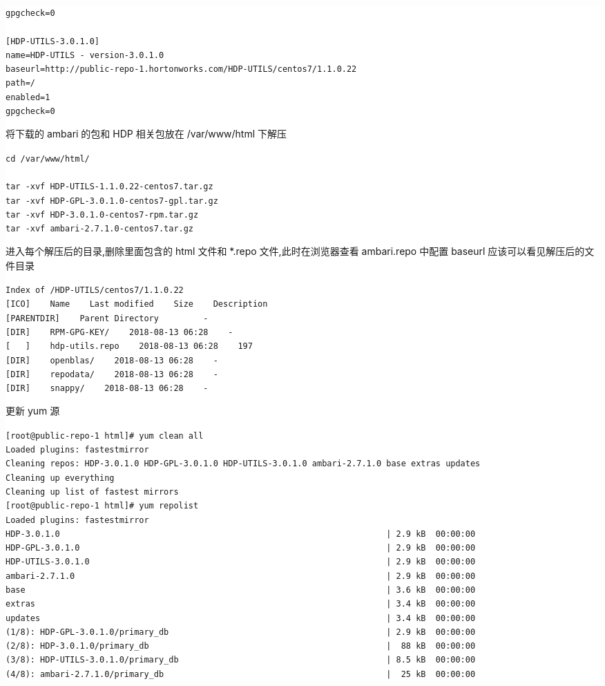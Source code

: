 ```shell
gpgcheck=0

[HDP-UTILS-3.0.1.0]
name=HDP-UTILS - version-3.0.1.0
baseurl=http://public-repo-1.hortonworks.com/HDP-UTILS/centos7/1.1.0.22
path=/
enabled=1
gpgcheck=0
```

将下载的 ambari 的包和 HDP 相关包放在 /var/www/html 下解压

```shell
cd /var/www/html/

tar -xvf HDP-UTILS-1.1.0.22-centos7.tar.gz
tar -xvf HDP-GPL-3.0.1.0-centos7-gpl.tar.gz
tar -xvf HDP-3.0.1.0-centos7-rpm.tar.gz
tar -xvf ambari-2.7.1.0-centos7.tar.gz
```

进入每个解压后的目录,删除里面包含的 html 文件和 *.repo 文件,此时在浏览器查看 ambari.repo 中配置 baseurl
应该可以看见解压后的文件目录

```html
Index of /HDP-UTILS/centos7/1.1.0.22
[ICO]    Name    Last modified    Size    Description
[PARENTDIR]    Parent Directory         -     
[DIR]    RPM-GPG-KEY/    2018-08-13 06:28    -     
[   ]    hdp-utils.repo    2018-08-13 06:28    197     
[DIR]    openblas/    2018-08-13 06:28    -     
[DIR]    repodata/    2018-08-13 06:28    -     
[DIR]    snappy/    2018-08-13 06:28    -    
```

更新 yum 源

```shell
[root@public-repo-1 html]# yum clean all
Loaded plugins: fastestmirror
Cleaning repos: HDP-3.0.1.0 HDP-GPL-3.0.1.0 HDP-UTILS-3.0.1.0 ambari-2.7.1.0 base extras updates
Cleaning up everything
Cleaning up list of fastest mirrors
[root@public-repo-1 html]# yum repolist
Loaded plugins: fastestmirror
HDP-3.0.1.0                                                                  | 2.9 kB  00:00:00     
HDP-GPL-3.0.1.0                                                              | 2.9 kB  00:00:00     
HDP-UTILS-3.0.1.0                                                            | 2.9 kB  00:00:00     
ambari-2.7.1.0                                                               | 2.9 kB  00:00:00     
base                                                                         | 3.6 kB  00:00:00     
extras                                                                       | 3.4 kB  00:00:00     
updates                                                                      | 3.4 kB  00:00:00     
(1/8): HDP-GPL-3.0.1.0/primary_db                                            | 2.9 kB  00:00:00     
(2/8): HDP-3.0.1.0/primary_db                                                |  88 kB  00:00:00     
(3/8): HDP-UTILS-3.0.1.0/primary_db                                          | 8.5 kB  00:00:00     
(4/8): ambari-2.7.1.0/primary_db                                             |  25 kB  00:00:00     
```